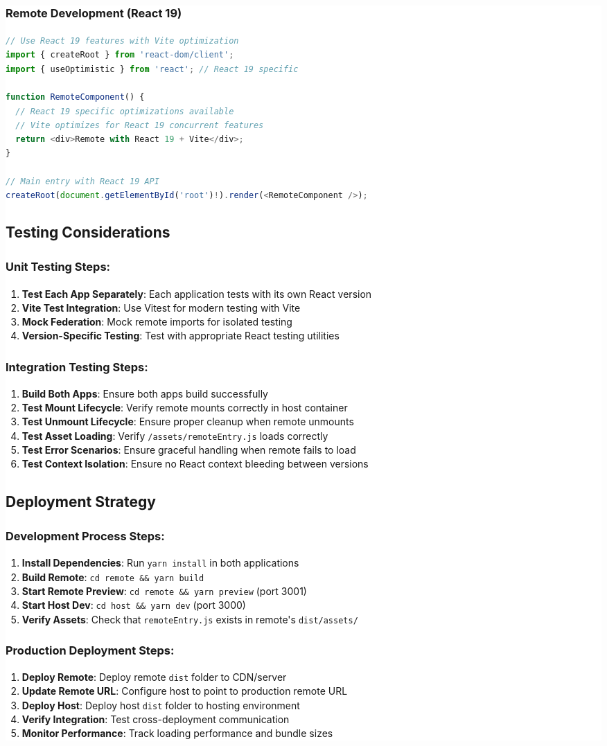 ```typescript
```

### Remote Development (React 19)
```typescript
// Use React 19 features with Vite optimization
import { createRoot } from 'react-dom/client';
import { useOptimistic } from 'react'; // React 19 specific

function RemoteComponent() {
  // React 19 specific optimizations available
  // Vite optimizes for React 19 concurrent features
  return <div>Remote with React 19 + Vite</div>;
}

// Main entry with React 19 API
createRoot(document.getElementById('root')!).render(<RemoteComponent />);
```

## Testing Considerations

### Unit Testing Steps:
1. **Test Each App Separately**: Each application tests with its own React version
2. **Vite Test Integration**: Use Vitest for modern testing with Vite
3. **Mock Federation**: Mock remote imports for isolated testing
4. **Version-Specific Testing**: Test with appropriate React testing utilities

### Integration Testing Steps:
1. **Build Both Apps**: Ensure both apps build successfully
2. **Test Mount Lifecycle**: Verify remote mounts correctly in host container
3. **Test Unmount Lifecycle**: Ensure proper cleanup when remote unmounts
4. **Test Asset Loading**: Verify `/assets/remoteEntry.js` loads correctly
5. **Test Error Scenarios**: Ensure graceful handling when remote fails to load
6. **Test Context Isolation**: Ensure no React context bleeding between versions

## Deployment Strategy

### Development Process Steps:
1. **Install Dependencies**: Run `yarn install` in both applications
2. **Build Remote**: `cd remote && yarn build`
3. **Start Remote Preview**: `cd remote && yarn preview` (port 3001)
4. **Start Host Dev**: `cd host && yarn dev` (port 3000)
5. **Verify Assets**: Check that `remoteEntry.js` exists in remote's `dist/assets/`

### Production Deployment Steps:
1. **Deploy Remote**: Deploy remote `dist` folder to CDN/server
2. **Update Remote URL**: Configure host to point to production remote URL
3. **Deploy Host**: Deploy host `dist` folder to hosting environment
4. **Verify Integration**: Test cross-deployment communication
5. **Monitor Performance**: Track loading performance and bundle sizes
